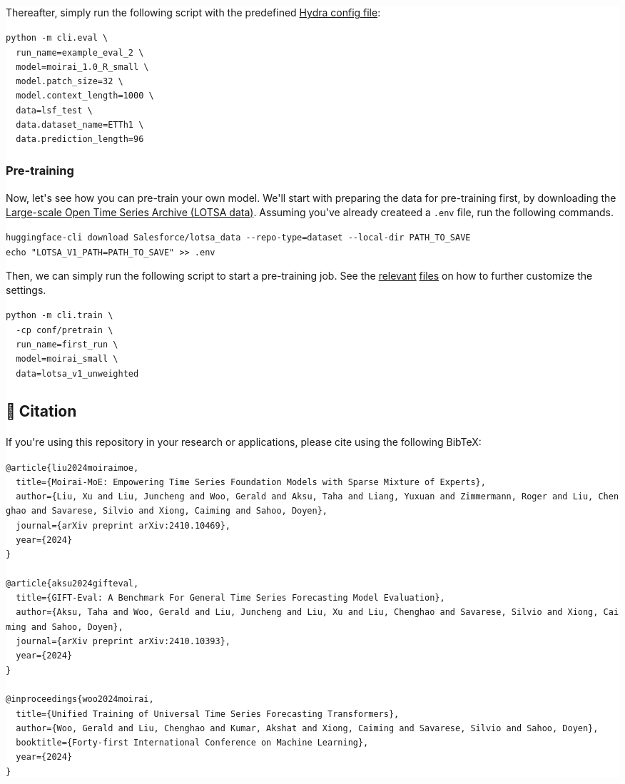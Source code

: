 Thereafter, simply run the following script with the predefined [Hydra config file](cli/conf/eval/data/lsf_test.yaml):
```shell
python -m cli.eval \ 
  run_name=example_eval_2 \
  model=moirai_1.0_R_small \
  model.patch_size=32 \ 
  model.context_length=1000 \ 
  data=lsf_test \
  data.dataset_name=ETTh1 \
  data.prediction_length=96 
```

### Pre-training
Now, let's see how you can pre-train your own model. 
We'll start with preparing the data for pre-training first, by downloading the [Large-scale Open Time Series Archive (LOTSA data)](https://huggingface.co/datasets/Salesforce/lotsa_data/).
Assuming you've already createed a `.env` file, run the following commands.
```shell
huggingface-cli download Salesforce/lotsa_data --repo-type=dataset --local-dir PATH_TO_SAVE
echo "LOTSA_V1_PATH=PATH_TO_SAVE" >> .env
```

Then, we can simply run the following script to start a pre-training job. 
See the [relevant](cli/train.py) [files](cli/conf/pretrain) on how to further customize the settings.
```shell
python -m cli.train \
  -cp conf/pretrain \
  run_name=first_run \
  model=moirai_small \
  data=lotsa_v1_unweighted
```

## 👀 Citation

If you're using this repository in your research or applications, please cite using the following BibTeX:

```markdown
@article{liu2024moiraimoe,
  title={Moirai-MoE: Empowering Time Series Foundation Models with Sparse Mixture of Experts},
  author={Liu, Xu and Liu, Juncheng and Woo, Gerald and Aksu, Taha and Liang, Yuxuan and Zimmermann, Roger and Liu, Chenghao and Savarese, Silvio and Xiong, Caiming and Sahoo, Doyen},
  journal={arXiv preprint arXiv:2410.10469},
  year={2024}
}

@article{aksu2024gifteval,
  title={GIFT-Eval: A Benchmark For General Time Series Forecasting Model Evaluation},
  author={Aksu, Taha and Woo, Gerald and Liu, Juncheng and Liu, Xu and Liu, Chenghao and Savarese, Silvio and Xiong, Caiming and Sahoo, Doyen},
  journal={arXiv preprint arXiv:2410.10393},
  year={2024}
}

@inproceedings{woo2024moirai,
  title={Unified Training of Universal Time Series Forecasting Transformers},
  author={Woo, Gerald and Liu, Chenghao and Kumar, Akshat and Xiong, Caiming and Savarese, Silvio and Sahoo, Doyen},
  booktitle={Forty-first International Conference on Machine Learning},
  year={2024}
}
```

